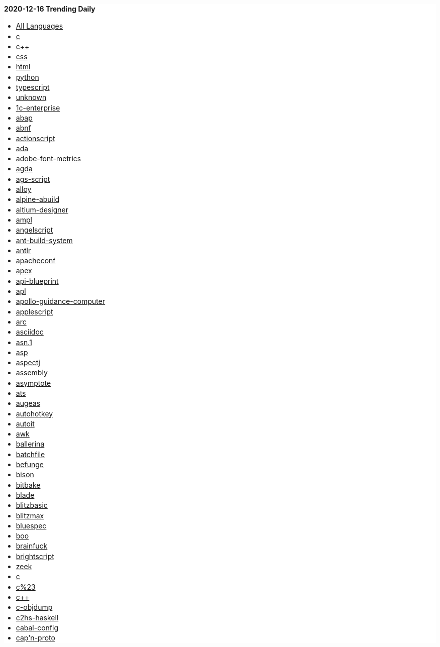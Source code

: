 

**2020-12-16 Trending Daily**

- [All Languages](#all-languages)
- [c](#c)
- [c++](#c)
- [css](#css)
- [html](#html)
- [python](#python)
- [typescript](#typescript)
- [unknown](#unknown)
- [1c-enterprise](#1c-enterprise)
- [abap](#abap)
- [abnf](#abnf)
- [actionscript](#actionscript)
- [ada](#ada)
- [adobe-font-metrics](#adobe-font-metrics)
- [agda](#agda)
- [ags-script](#ags-script)
- [alloy](#alloy)
- [alpine-abuild](#alpine-abuild)
- [altium-designer](#altium-designer)
- [ampl](#ampl)
- [angelscript](#angelscript)
- [ant-build-system](#ant-build-system)
- [antlr](#antlr)
- [apacheconf](#apacheconf)
- [apex](#apex)
- [api-blueprint](#api-blueprint)
- [apl](#apl)
- [apollo-guidance-computer](#apollo-guidance-computer)
- [applescript](#applescript)
- [arc](#arc)
- [asciidoc](#asciidoc)
- [asn.1](#asn1)
- [asp](#asp)
- [aspectj](#aspectj)
- [assembly](#assembly)
- [asymptote](#asymptote)
- [ats](#ats)
- [augeas](#augeas)
- [autohotkey](#autohotkey)
- [autoit](#autoit)
- [awk](#awk)
- [ballerina](#ballerina)
- [batchfile](#batchfile)
- [befunge](#befunge)
- [bison](#bison)
- [bitbake](#bitbake)
- [blade](#blade)
- [blitzbasic](#blitzbasic)
- [blitzmax](#blitzmax)
- [bluespec](#bluespec)
- [boo](#boo)
- [brainfuck](#brainfuck)
- [brightscript](#brightscript)
- [zeek](#zeek)
- [c](#c-1)
- [c%23](#c)
- [c++](#c-1)
- [c-objdump](#c-objdump)
- [c2hs-haskell](#c2hs-haskell)
- [cabal-config](#cabal-config)
- [cap'n-proto](#capn-proto)
